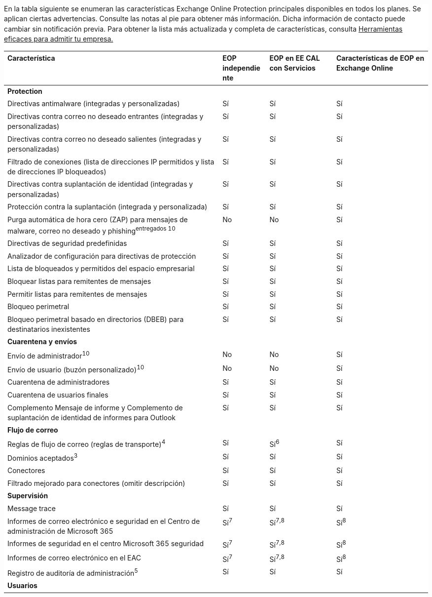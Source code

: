 En la tabla siguiente se enumeran las características Exchange Online Protection principales disponibles en todos los planes. Se aplican ciertas advertencias. Consulte las notas al pie para obtener más información. Dicha información de contacto puede cambiar sin notificación previa. Para obtener la lista más actualizada y completa de características, consulta [Herramientas eficaces para admitir tu empresa.](https://products.office.com/business/compare-more-office-365-for-business-plans)

| Característica | EOP independiente | EOP en EE CAL con Servicios | Características de EOP en Exchange  Online |
|:-----|:-----|:-----|:-----|
|**Protection**||||
|Directivas antimalware (integradas y personalizadas)|Sí|Sí|Sí|
|Directivas contra correo no deseado entrantes (integradas y personalizadas)|Sí|Sí|Sí|
|Directivas contra correo no deseado salientes (integradas y personalizadas)|Sí|Sí|Sí|
|Filtrado de conexiones (lista de direcciones IP permitidos y lista de direcciones IP bloqueados)|Sí|Sí|Sí|
|Directivas contra suplantación de identidad (integradas y personalizadas)|Sí|Sí|Sí|
|Protección contra la suplantación (integrada y personalizada)|Sí|Sí|Sí|
|Purga automática de hora cero (ZAP) para mensajes de malware, correo no deseado y phishing<sup>entregados 10</sup>|No|No|Sí|
|Directivas de seguridad predefinidas|Sí|Sí|Sí|
|Analizador de configuración para directivas de protección|Sí|Sí|Sí|
|Lista de bloqueados y permitidos del espacio empresarial|Sí|Sí|Sí|
|Bloquear listas para remitentes de mensajes|Sí|Sí|Sí|
|Permitir listas para remitentes de mensajes|Sí|Sí|Sí|
|Bloqueo perimetral|Sí|Sí|Sí|
|Bloqueo perimetral basado en directorios (DBEB) para destinatarios inexistentes|Sí|Sí|Sí|
|**Cuarentena y envíos**||||
|Envío de administrador<sup>10</sup>|No|No|Sí|
|Envío de usuario (buzón personalizado)<sup>10</sup>|No|No|Sí|
|Cuarentena de administradores|Sí|Sí|Sí|
|Cuarentena de usuarios finales|Sí|Sí|Sí|
|Complemento Mensaje de informe y Complemento de suplantación de identidad de informes para Outlook|Sí|Sí|Sí|
|**Flujo de correo**||||
|Reglas de flujo de correo (reglas de transporte)<sup>4</sup>|Sí|Sí<sup>6</sup>|Sí|
|Dominios aceptados<sup>3</sup> |Sí|Sí|Sí|
|Conectores|Sí|Sí|Sí|
|Filtrado mejorado para conectores (omitir descripción)|Sí|Sí|Sí|
|**Supervisión**||||
|Message trace|Sí|Sí|Sí|
|Informes de correo electrónico e seguridad en el Centro de administración de Microsoft 365|Sí<sup>7</sup>|Sí<sup>7,8</sup>|Sí<sup>8</sup>|
|Informes de seguridad en el centro Microsoft 365 seguridad|Sí<sup>7</sup>|Sí<sup>7,8</sup>|Sí<sup>8</sup>|
|Informes de correo electrónico en el EAC|Sí<sup>7</sup>|Sí<sup>7,8</sup>|Sí<sup>8</sup>|
|Registro de auditoría de administración<sup>5</sup>|Sí|Sí|Sí|
|**Usuarios**||||